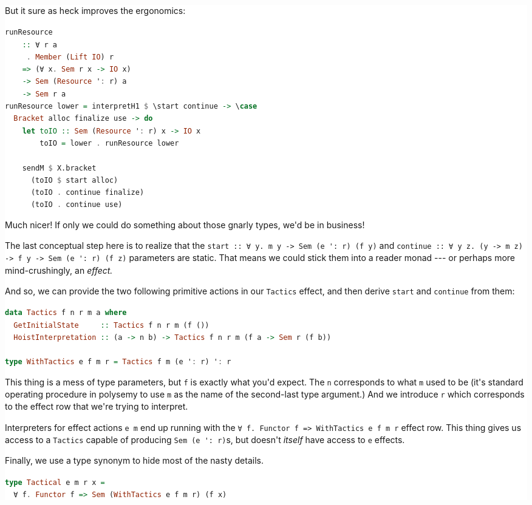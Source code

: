 But it sure as heck improves the ergonomics:

```haskell
runResource
    :: ∀ r a
     . Member (Lift IO) r
    => (∀ x. Sem r x -> IO x)
    -> Sem (Resource ': r) a
    -> Sem r a
runResource lower = interpretH1 $ \start continue -> \case
  Bracket alloc finalize use -> do
    let toIO :: Sem (Resource ': r) x -> IO x
        toIO = lower . runResource lower

    sendM $ X.bracket
      (toIO $ start alloc)
      (toIO . continue finalize)
      (toIO . continue use)
```

Much nicer! If only we could do something about those gnarly types, we'd be in
business!

The last conceptual step here is to realize that the `start :: ∀ y. m y -> Sem
(e ': r) (f y)` and `continue :: ∀ y z. (y -> m z) -> f y -> Sem (e ': r) (f z)`
parameters are static. That means we could stick them into a reader monad --- or
perhaps more mind-crushingly, an *effect.*

And so, we can provide the two following primitive actions in our `Tactics`
effect, and then derive `start` and `continue` from them:

```haskell
data Tactics f n r m a where
  GetInitialState     :: Tactics f n r m (f ())
  HoistInterpretation :: (a -> n b) -> Tactics f n r m (f a -> Sem r (f b))

type WithTactics e f m r = Tactics f m (e ': r) ': r
```

This thing is a mess of type parameters, but `f` is exactly what you'd expect.
The `n` corresponds to what `m` used to be (it's standard operating
procedure in polysemy to use `m` as the name of the second-last type argument.)
And we introduce `r` which corresponds to the effect row that we're trying to
interpret.

Interpreters for effect actions `e m` end up running with the `∀ f. Functor
f => WithTactics e f m r` effect row. This thing gives us access to a `Tactics`
capable of producing `Sem (e ': r)`s, but doesn't *itself* have access to `e`
effects.

Finally, we use a type synonym to hide most of the nasty details.

```haskell
type Tactical e m r x =
  ∀ f. Functor f => Sem (WithTactics e f m r) (f x)
```
